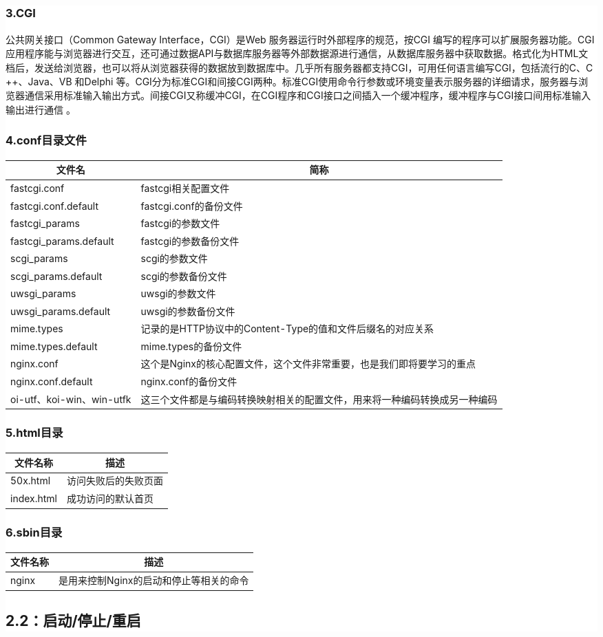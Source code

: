 ### 3.CGI

公共网关接口（Common Gateway Interface，CGI）是Web 服务器运行时外部程序的规范，按CGI 编写的程序可以扩展服务器功能。CGI
应用程序能与浏览器进行交互，还可通过数据API与数据库服务器等外部数据源进行通信，从数据库服务器中获取数据。格式化为HTML文档后，发送给浏览器，也可以将从浏览器获得的数据放到数据库中。几乎所有服务器都支持CGI，可用任何语言编写CGI，包括流行的C、C
++、Java、VB 和Delphi
等。CGI分为标准CGI和间接CGI两种。标准CGI使用命令行参数或环境变量表示服务器的详细请求，服务器与浏览器通信采用标准输入输出方式。间接CGI又称缓冲CGI，在CGI程序和CGI接口之间插入一个缓冲程序，缓冲程序与CGI接口间用标准输入输出进行通信 。

### 4.conf目录文件

| 文件名                     | 简称                                    |
|-------------------------|---------------------------------------|
| fastcgi.conf            | fastcgi相关配置文件                         |
| fastcgi.conf.default    | fastcgi.conf的备份文件                     |
| fastcgi_params          | fastcgi的参数文件                          |
| fastcgi_params.default  | fastcgi的参数备份文件                        |
| scgi_params             | scgi的参数文件                             |
| scgi_params.default     | scgi的参数备份文件                           |
| uwsgi_params            | uwsgi的参数文件                            |
| uwsgi_params.default    | uwsgi的参数备份文件                          |
| mime.types              | 记录的是HTTP协议中的Content-Type的值和文件后缀名的对应关系 |
| mime.types.default      | mime.types的备份文件                       |
| nginx.conf              | 这个是Nginx的核心配置文件，这个文件非常重要，也是我们即将要学习的重点 |
| nginx.conf.default      | nginx.conf的备份文件                       |
| oi-utf、koi-win、win-utfk | 这三个文件都是与编码转换映射相关的配置文件，用来将一种编码转换成另一种编码 |

### 5.html目录

| 文件名称       | 描述         |
|------------|------------|
| 50x.html   | 访问失败后的失败页面 |
| index.html | 成功访问的默认首页  |

### 6.sbin目录

| 文件名称  | 描述                     |
|-------|------------------------|
| nginx | 是用来控制Nginx的启动和停止等相关的命令 |

## 2.2：启动/停止/重启
